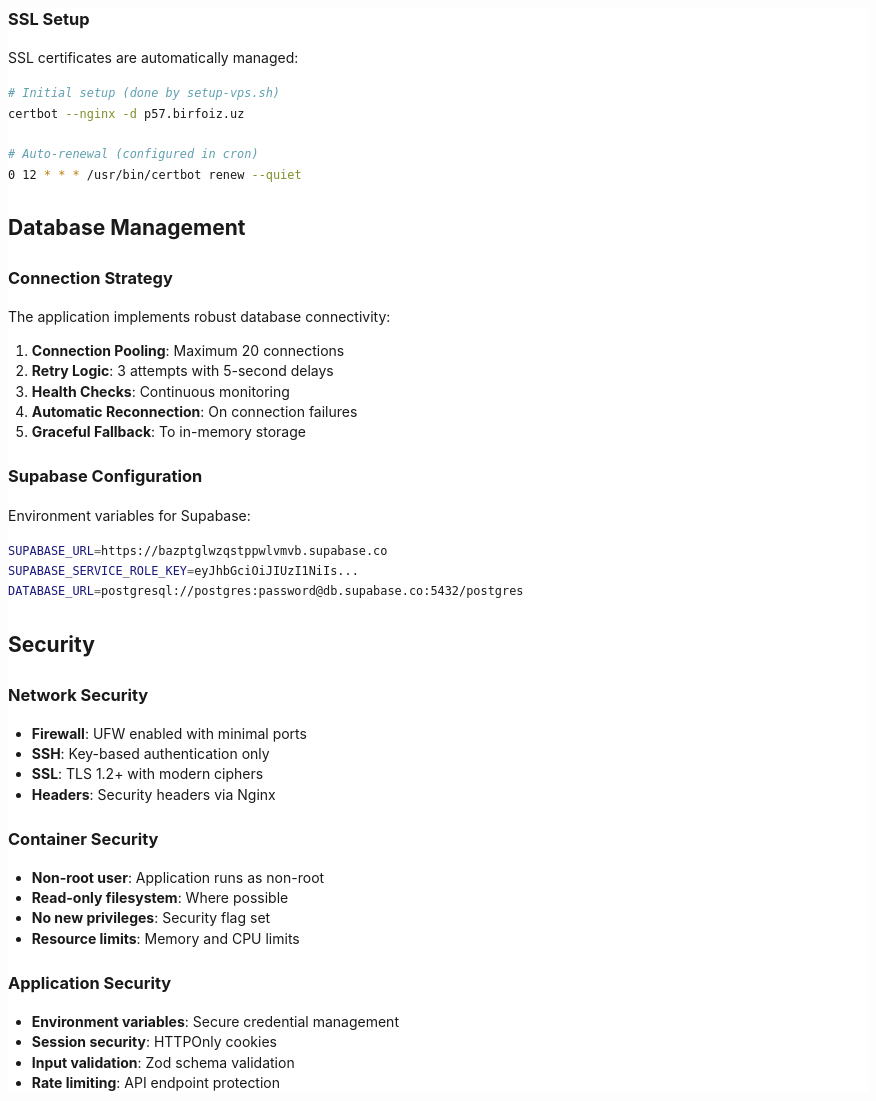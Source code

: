 ### SSL Setup

SSL certificates are automatically managed:

```bash
# Initial setup (done by setup-vps.sh)
certbot --nginx -d p57.birfoiz.uz

# Auto-renewal (configured in cron)
0 12 * * * /usr/bin/certbot renew --quiet
```

## Database Management

### Connection Strategy

The application implements robust database connectivity:

1. **Connection Pooling**: Maximum 20 connections
2. **Retry Logic**: 3 attempts with 5-second delays
3. **Health Checks**: Continuous monitoring
4. **Automatic Reconnection**: On connection failures
5. **Graceful Fallback**: To in-memory storage

### Supabase Configuration

Environment variables for Supabase:
```bash
SUPABASE_URL=https://bazptglwzqstppwlvmvb.supabase.co
SUPABASE_SERVICE_ROLE_KEY=eyJhbGciOiJIUzI1NiIs...
DATABASE_URL=postgresql://postgres:password@db.supabase.co:5432/postgres
```

## Security

### Network Security

- **Firewall**: UFW enabled with minimal ports
- **SSH**: Key-based authentication only
- **SSL**: TLS 1.2+ with modern ciphers
- **Headers**: Security headers via Nginx

### Container Security

- **Non-root user**: Application runs as non-root
- **Read-only filesystem**: Where possible
- **No new privileges**: Security flag set
- **Resource limits**: Memory and CPU limits

### Application Security

- **Environment variables**: Secure credential management
- **Session security**: HTTPOnly cookies
- **Input validation**: Zod schema validation
- **Rate limiting**: API endpoint protection
